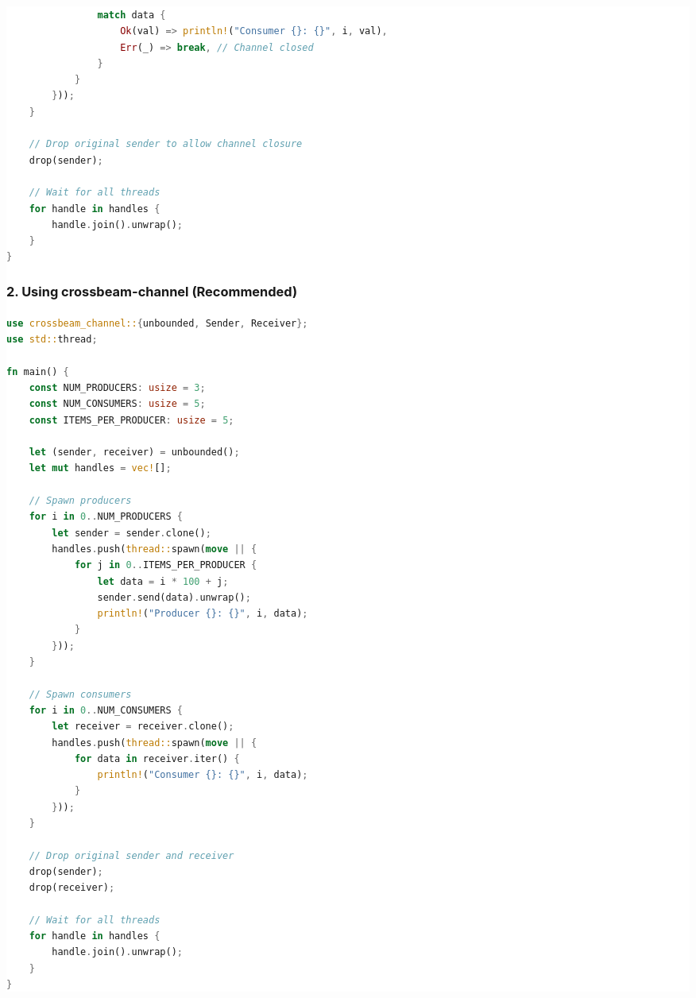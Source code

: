 ```rust
                match data {
                    Ok(val) => println!("Consumer {}: {}", i, val),
                    Err(_) => break, // Channel closed
                }
            }
        }));
    }

    // Drop original sender to allow channel closure
    drop(sender);

    // Wait for all threads
    for handle in handles {
        handle.join().unwrap();
    }
}
```

### 2. Using crossbeam-channel (Recommended)
```rust
use crossbeam_channel::{unbounded, Sender, Receiver};
use std::thread;

fn main() {
    const NUM_PRODUCERS: usize = 3;
    const NUM_CONSUMERS: usize = 5;
    const ITEMS_PER_PRODUCER: usize = 5;

    let (sender, receiver) = unbounded();
    let mut handles = vec![];

    // Spawn producers
    for i in 0..NUM_PRODUCERS {
        let sender = sender.clone();
        handles.push(thread::spawn(move || {
            for j in 0..ITEMS_PER_PRODUCER {
                let data = i * 100 + j;
                sender.send(data).unwrap();
                println!("Producer {}: {}", i, data);
            }
        }));
    }

    // Spawn consumers
    for i in 0..NUM_CONSUMERS {
        let receiver = receiver.clone();
        handles.push(thread::spawn(move || {
            for data in receiver.iter() {
                println!("Consumer {}: {}", i, data);
            }
        }));
    }

    // Drop original sender and receiver
    drop(sender);
    drop(receiver);

    // Wait for all threads
    for handle in handles {
        handle.join().unwrap();
    }
}
```
